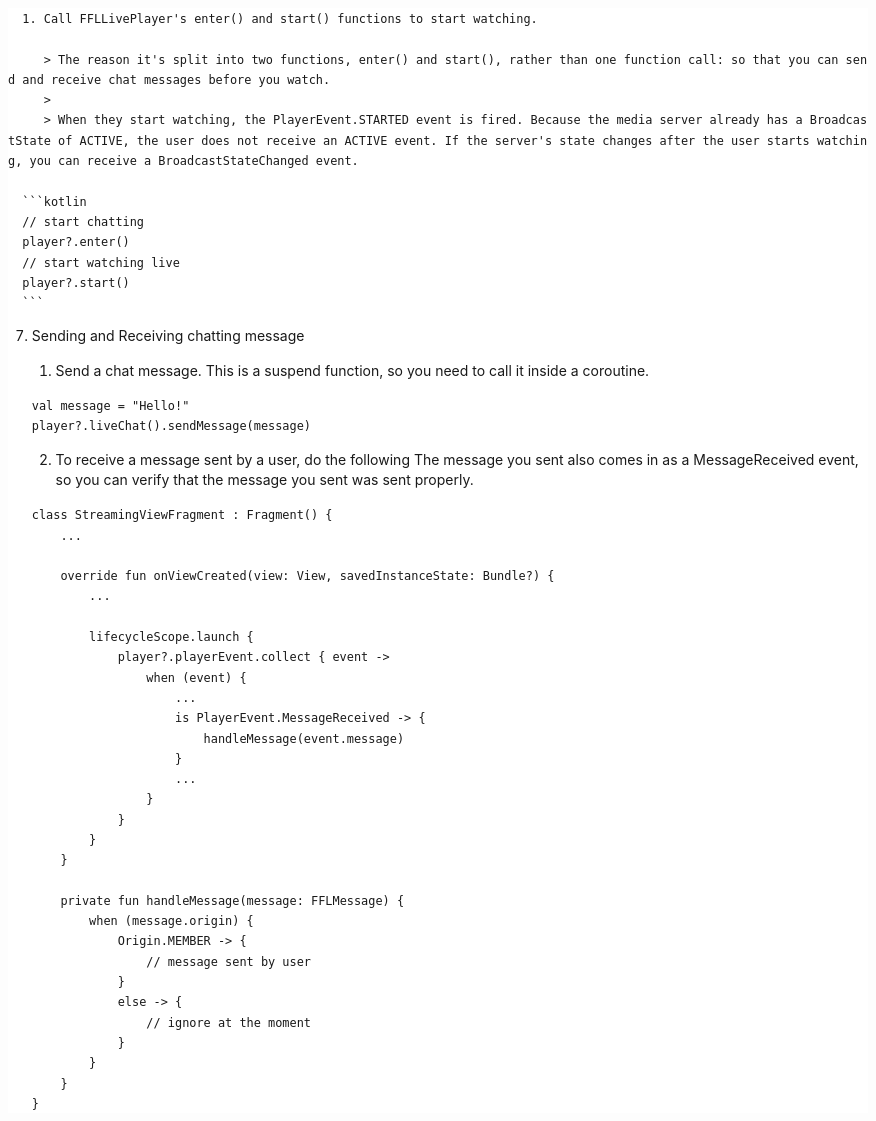       1. Call FFLLivePlayer's enter() and start() functions to start watching.

         > The reason it's split into two functions, enter() and start(), rather than one function call: so that you can send and receive chat messages before you watch.
         >
         > When they start watching, the PlayerEvent.STARTED event is fired. Because the media server already has a BroadcastState of ACTIVE, the user does not receive an ACTIVE event. If the server's state changes after the user starts watching, you can receive a BroadcastStateChanged event.

      ```kotlin
      // start chatting
      player?.enter()
      // start watching live
      player?.start()
      ```

   7. Sending and Receiving chatting message

      1. Send a chat message. This is a suspend function, so you need to call it inside a coroutine.

      ```
      val message = "Hello!"
      player?.liveChat().sendMessage(message)
      ```

      2. To receive a message sent by a user, do the following The message you sent also comes in as a MessageReceived event, so you can verify that the message you sent was sent properly.

      ```
      class StreamingViewFragment : Fragment() {
          ...
      
          override fun onViewCreated(view: View, savedInstanceState: Bundle?) {
              ...
              
              lifecycleScope.launch {
                  player?.playerEvent.collect { event ->
                      when (event) {
                          ...
                          is PlayerEvent.MessageReceived -> {
                              handleMessage(event.message)
                          }
                          ...
                      }
                  }
              }
          }
          
          private fun handleMessage(message: FFLMessage) {
              when (message.origin) {
                  Origin.MEMBER -> {
                      // message sent by user
                  }
                  else -> {
                      // ignore at the moment
                  }
              }
          }
      }
      ```
